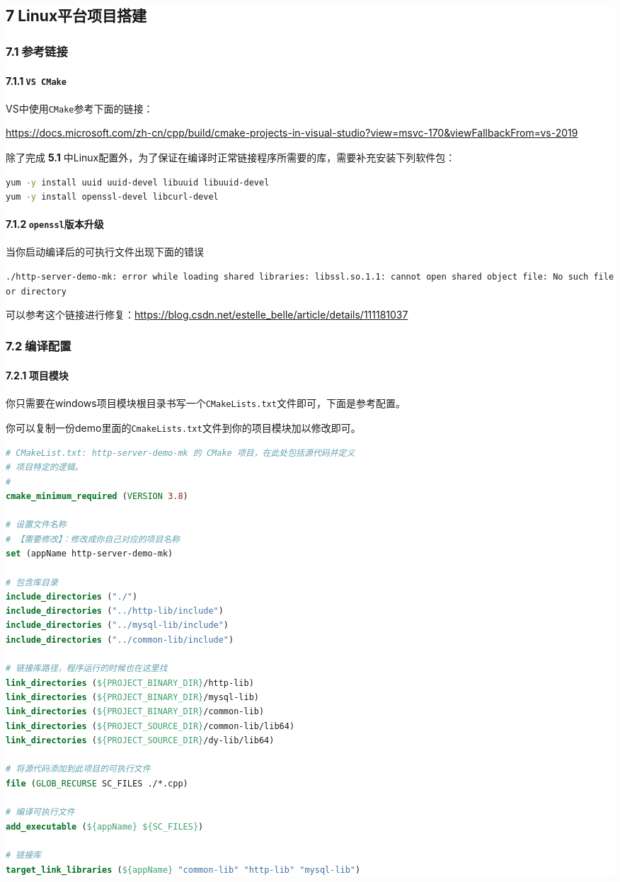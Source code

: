 ## 7 Linux平台项目搭建

### 7.1 参考链接

#### 7.1.1 `VS CMake`

VS中使用`CMake`参考下面的链接：

https://docs.microsoft.com/zh-cn/cpp/build/cmake-projects-in-visual-studio?view=msvc-170&viewFallbackFrom=vs-2019

除了完成 **5.1** 中Linux配置外，为了保证在编译时正常链接程序所需要的库，需要补充安装下列软件包：

```sh
yum -y install uuid uuid-devel libuuid libuuid-devel
yum -y install openssl-devel libcurl-devel
```

#### 7.1.2 `openssl`版本升级

当你启动编译后的可执行文件出现下面的错误

```sh
./http-server-demo-mk: error while loading shared libraries: libssl.so.1.1: cannot open shared object file: No such file or directory
```

可以参考这个链接进行修复：https://blog.csdn.net/estelle_belle/article/details/111181037

### 7.2 编译配置

#### 7.2.1 项目模块

你只需要在windows项目模块根目录书写一个`CMakeLists.txt`文件即可，下面是参考配置。

你可以复制一份demo里面的`CmakeLists.txt`文件到你的项目模块加以修改即可。

```cmake
# CMakeList.txt: http-server-demo-mk 的 CMake 项目，在此处包括源代码并定义
# 项目特定的逻辑。
#
cmake_minimum_required (VERSION 3.8)

# 设置文件名称
# 【需要修改】：修改成你自己对应的项目名称
set (appName http-server-demo-mk)

# 包含库目录
include_directories ("./")
include_directories ("../http-lib/include")
include_directories ("../mysql-lib/include")
include_directories ("../common-lib/include")

# 链接库路径，程序运行的时候也在这里找
link_directories (${PROJECT_BINARY_DIR}/http-lib)
link_directories (${PROJECT_BINARY_DIR}/mysql-lib)
link_directories (${PROJECT_BINARY_DIR}/common-lib)
link_directories (${PROJECT_SOURCE_DIR}/common-lib/lib64)
link_directories (${PROJECT_SOURCE_DIR}/dy-lib/lib64)

# 将源代码添加到此项目的可执行文件
file (GLOB_RECURSE SC_FILES ./*.cpp)

# 编译可执行文件
add_executable (${appName} ${SC_FILES})

# 链接库
target_link_libraries (${appName} "common-lib" "http-lib" "mysql-lib")
```
